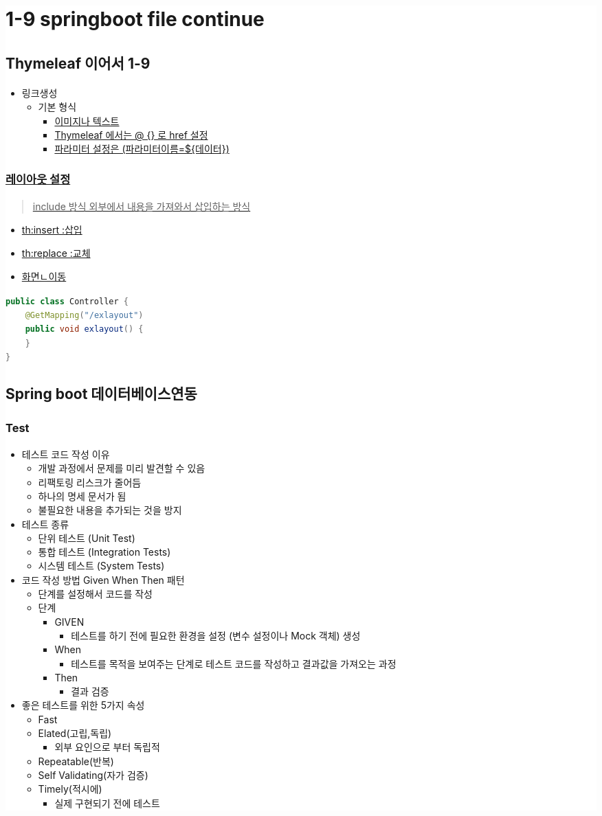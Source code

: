 # 1-9 springboot file continue

## Thymeleaf 이어서 1-9

- 링크생성
    - 기본 형식
        - <a href ="url">이미지나 텍스트
        - Thymeleaf 에서는 @ {} 로 href 설정
        - 파라미터 설정은 (파라미터이름=${데이터})

### 레이아웃 설정

> include 방식 외부에서 내용을 가져와서 삽입하는 방식

- th:insert :삽입
- th:replace :교체

- 화면ㄴ이동

```java
public class Controller {
    @GetMapping("/exlayout")
    public void exlayout() {
    }
}
```

## Spring boot 데이터베이스연동

### Test

- 테스트 코드 작성 이유
    - 개발 과정에서 문제를 미리 발견할 수 있음
    - 리팩토링 리스크가 줄어듬
    - 하나의 명세 문서가 됨
    - 불필요한 내용을 추가되는 것을 방지
- 테스트 종류
    - 단위 테스트 (Unit Test)
    - 통합 테스트 (Integration Tests)
    - 시스템 테스트 (System Tests)
- 코드 작성 방법 Given When Then 패턴
    - 단계를 설정해서 코드를 작성
    - 단계
        - GIVEN
            - 테스트를 하기 전에 필요한 환경을 설정 (변수 설정이나 Mock 객체) 생성
        - When
            - 테스트를 목적을 보여주는 단계로 테스트 코드를 작성하고 결과값을 가져오는 과정
        - Then
            - 결과 검증
- 좋은 테스트를 위한 5가지 속성
    - Fast
    - Elated(고립,독립)
        - 외부 요인으로 부터 독립적
    - Repeatable(반복)
    - Self Validating(자가 검증)
    - Timely(적시에)
        - 실제 구현되기 전에 테스트
